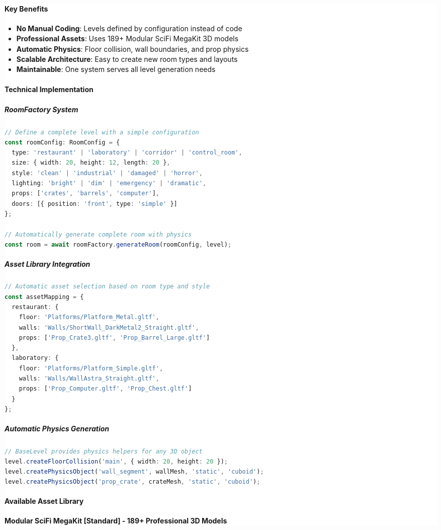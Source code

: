#### **Key Benefits**
- **No Manual Coding**: Levels defined by configuration instead of code
- **Professional Assets**: Uses 189+ Modular SciFi MegaKit 3D models
- **Automatic Physics**: Floor collision, wall boundaries, and prop physics
- **Scalable Architecture**: Easy to create new room types and layouts
- **Maintainable**: One system serves all level generation needs

#### **Technical Implementation**

##### **RoomFactory System**
```typescript
// Define a complete level with a simple configuration
const roomConfig: RoomConfig = {
  type: 'restaurant' | 'laboratory' | 'corridor' | 'control_room',
  size: { width: 20, height: 12, length: 20 },
  style: 'clean' | 'industrial' | 'damaged' | 'horror',
  lighting: 'bright' | 'dim' | 'emergency' | 'dramatic',
  props: ['crates', 'barrels', 'computer'],
  doors: [{ position: 'front', type: 'simple' }]
};

// Automatically generate complete room with physics
const room = await roomFactory.generateRoom(roomConfig, level);
```

##### **Asset Library Integration**
```typescript
// Automatic asset selection based on room type and style
const assetMapping = {
  restaurant: {
    floor: 'Platforms/Platform_Metal.gltf',
    walls: 'Walls/ShortWall_DarkMetal2_Straight.gltf',
    props: ['Prop_Crate3.gltf', 'Prop_Barrel_Large.gltf']
  },
  laboratory: {
    floor: 'Platforms/Platform_Simple.gltf', 
    walls: 'Walls/WallAstra_Straight.gltf',
    props: ['Prop_Computer.gltf', 'Prop_Chest.gltf']
  }
};
```

##### **Automatic Physics Generation**
```typescript
// BaseLevel provides physics helpers for any 3D object
level.createFloorCollision('main', { width: 20, height: 20 });
level.createPhysicsObject('wall_segment', wallMesh, 'static', 'cuboid');
level.createPhysicsObject('prop_crate', crateMesh, 'static', 'cuboid');
```

#### **Available Asset Library**
**Modular SciFi MegaKit [Standard] - 189+ Professional 3D Models**
